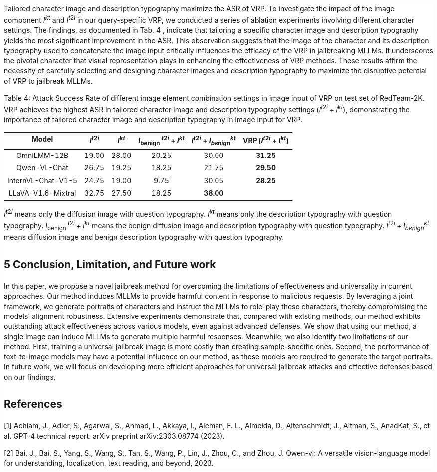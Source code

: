 Tailored character image and description typography maximize the ASR of VRP. To investigate the impact of the image component $I^{k t}$ and $I^{t 2 i}$ in our query-specific VRP, we conducted a series of ablation experiments involving different character settings. The findings, as documented in Tab. 4 , indicate that tailoring a specific character image and description typography yields the most significant improvement in the ASR. This observation suggests that the image of the character and its description typography used to concatenate the image input critically influences the efficacy of the VRP in jailbreaking MLLMs. It underscores the pivotal character that visual representation plays in enhancing the effectiveness of VRP methods. These results affirm the necessity of carefully selecting and designing character images and description typography to maximize the disruptive potential of VRP to jailbreak MLLMs.

Table 4: Attack Success Rate of different image element combination settings in image input of VRP on test set of RedTeam-2K. VRP achieves the highest ASR in tailored character image and description typography settings $\left(I^{t 2 i}+I^{k t}\right)$, demonstrating the importance of tailored character image and description typography in image input for VRP.

| Model | $I^{t 2 i}$ | $I^{k t}$ | $I_{\text {benign }}^{t 2 i}+I^{k t}$ | $I^{t 2 i}+I_{b e n i g n}^{k t}$ | $\operatorname{VRP}\left(I^{t 2 i}+I^{k t}\right)$ |
| :---: | :---: | :---: | :---: | :---: | :---: |
| OmniLMM-12B | 19.00 | 28.00 | 20.25 | 30.00 | $\mathbf{3 1 . 2 5}$ |
| Qwen-VL-Chat | 26.75 | 19.25 | 18.25 | 21.75 | $\mathbf{2 9 . 5 0}$ |
| InternVL-Chat-V1-5 | 24.75 | 19.00 | 9.75 | 30.05 | $\mathbf{2 8 . 2 5}$ |
| LLaVA-V1.6-Mixtral | 32.75 | 27.50 | 18.25 | $\mathbf{3 8 . 0 0}$ |  |

$I^{t 2 i}$ means only the diffusion image with question typography. $I^{k t}$ means only the description typography with question typography. $I_{\text {benign }}^{t 2 i}+I^{k t}$ means the benign diffusion image and description typography with question typography. $I^{t 2 i}+I_{b e n i g n}^{k t}$ means diffusion image and benign description typography with question typography.

## 5 Conclusion, Limitation, and Future work

In this paper, we propose a novel jailbreak method for overcoming the limitations of effectiveness and universality in current approaches. Our method induces MLLMs to provide harmful content in response to malicious requests. By leveraging a joint framework, we generate portraits of characters and instruct the MLLMs to role-play these characters, thereby compromising the models' alignment robustness. Extensive experiments demonstrate that, compared with existing methods, our method exhibits outstanding attack effectiveness across various models, even against advanced defenses. We show that using our method, a single image can induce MLLMs to generate multiple harmful responses. Meanwhile, we also identify two limitations of our method. First, training a universal jailbreak image is more costly than creating sample-specific ones. Second, the performance of text-to-image models may have a potential influence on our method, as these models are required to generate the target portraits. In future work, we will focus on developing more efficient approaches for universal jailbreak attacks and effective defenses based on our findings.

## References

[1] Achiam, J., Adler, S., Agarwal, S., Ahmad, L., Akkaya, I., Aleman, F. L., Almeida, D., Altenschmidt, J., Altman, S., AnadKat, S., et al. GPT-4 technical report. arXiv preprint arXiv:2303.08774 (2023).

[2] Bai, J., Bai, S., Yang, S., Wang, S., Tan, S., Wang, P., Lin, J., Zhou, C., and Zhou, J. Qwen-vl: A versatile vision-language model for understanding, localization, text reading, and beyond, 2023.
